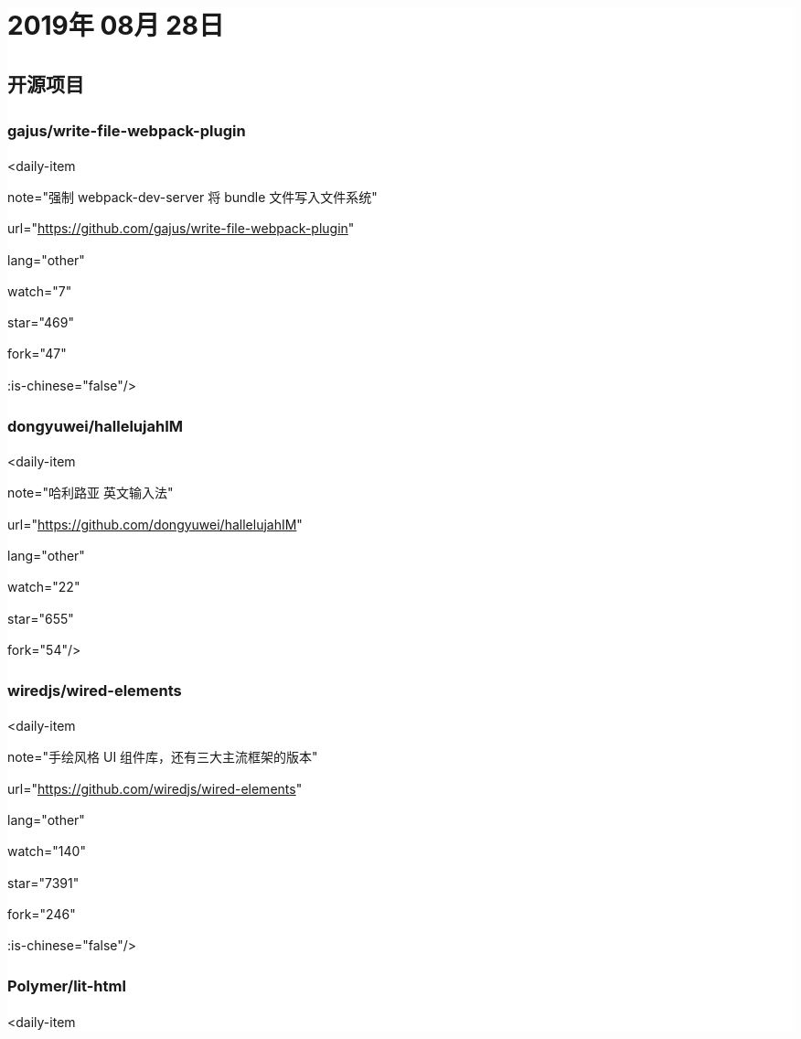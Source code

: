 # 2019年 08月 28日

## 开源项目

### gajus/write-file-webpack-plugin

<daily-item

  note="强制 webpack-dev-server 将 bundle 文件写入文件系统"

  url="https://github.com/gajus/write-file-webpack-plugin"

  lang="other"

  watch="7"

  star="469"

  fork="47"

  :is-chinese="false"/>

### dongyuwei/hallelujahIM

<daily-item

  note="哈利路亚 英文输入法"

  url="https://github.com/dongyuwei/hallelujahIM"

  lang="other"

  watch="22"

  star="655"

  fork="54"/>

### wiredjs/wired-elements

<daily-item

  note="手绘风格 UI 组件库，还有三大主流框架的版本"

  url="https://github.com/wiredjs/wired-elements"

  lang="other"

  watch="140"

  star="7391"

  fork="246"

  :is-chinese="false"/>

### Polymer/lit-html

<daily-item
